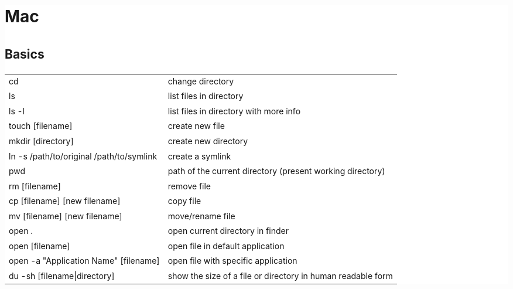 # Mac

## Basics

<table style="width: 100%">
    <tr>
        <td>cd</td>
        <td>change directory</td>
    </tr>
    <tr>
        <td>ls</td>
        <td>list files in directory</td>
    </tr>
    <tr>
        <td>ls -l</td>
        <td>list files in directory with more info</td>
    </tr>
    <tr>
        <td>touch [filename]</td>
        <td>create new file</td>
    </tr>
    <tr>
        <td>mkdir [directory]</td>
        <td>create new directory</td>
    </tr>
    <tr>
        <td>ln -s /path/to/original /path/to/symlink</td>
        <td>create a symlink</td>
    </tr>
    <tr>
        <td>pwd</td>
        <td>path of the current directory (present working directory)</td>
    </tr>
    <tr>
        <td>rm [filename]</td>
        <td>remove file</td>
    </tr>
    <tr>
        <td>cp [filename] [new filename]</td>
        <td>copy file</td>
    </tr>
    <tr>
        <td>mv [filename] [new filename]</td>
        <td>move/rename file</td>
    </tr>
    <tr>
        <td>open .</td>
        <td>open current directory in finder</td>
    </tr>
    <tr>
        <td>open [filename]</td>
        <td>open file in default application</td>
    </tr>
    <tr>
        <td>open -a "Application Name" [filename]</td>
        <td>open file with specific application</td>
    </tr>
    <tr>
        <td>du -sh [filename|directory]</td>
        <td>show the size of a file or directory in human readable form</td>
    </tr>
    <tr>